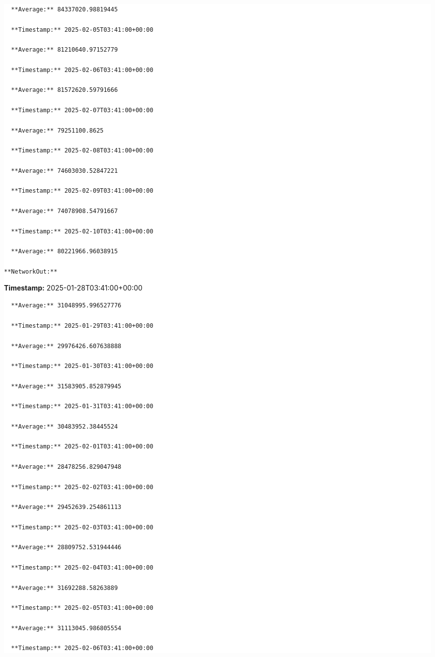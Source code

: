       **Average:** 84337020.98819445

      **Timestamp:** 2025-02-05T03:41:00+00:00

      **Average:** 81210640.97152779

      **Timestamp:** 2025-02-06T03:41:00+00:00

      **Average:** 81572620.59791666

      **Timestamp:** 2025-02-07T03:41:00+00:00

      **Average:** 79251100.8625

      **Timestamp:** 2025-02-08T03:41:00+00:00

      **Average:** 74603030.52847221

      **Timestamp:** 2025-02-09T03:41:00+00:00

      **Average:** 74078908.54791667

      **Timestamp:** 2025-02-10T03:41:00+00:00

      **Average:** 80221966.96038915

    **NetworkOut:** 
**Timestamp:** 2025-01-28T03:41:00+00:00

      **Average:** 31048995.996527776

      **Timestamp:** 2025-01-29T03:41:00+00:00

      **Average:** 29976426.607638888

      **Timestamp:** 2025-01-30T03:41:00+00:00

      **Average:** 31583905.852879945

      **Timestamp:** 2025-01-31T03:41:00+00:00

      **Average:** 30483952.38445524

      **Timestamp:** 2025-02-01T03:41:00+00:00

      **Average:** 28478256.829047948

      **Timestamp:** 2025-02-02T03:41:00+00:00

      **Average:** 29452639.254861113

      **Timestamp:** 2025-02-03T03:41:00+00:00

      **Average:** 28809752.531944446

      **Timestamp:** 2025-02-04T03:41:00+00:00

      **Average:** 31692288.58263889

      **Timestamp:** 2025-02-05T03:41:00+00:00

      **Average:** 31113045.986805554

      **Timestamp:** 2025-02-06T03:41:00+00:00
